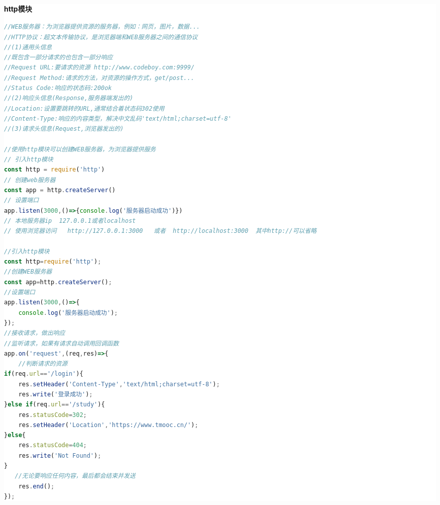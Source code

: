 **http模块**

```js
//WEB服务器：为浏览器提供资源的服务器，例如：网页，图片，数据...
//HTTP协议：超文本传输协议，是浏览器端和WEB服务器之间的通信协议
//(1)通用头信息
//既包含一部分请求的也包含一部分响应
//Request URL:要请求的资源 http://www.codeboy.com:9999/
//Request Method:请求的方法，对资源的操作方式，get/post...
//Status Code:响应的状态码:200ok
//(2)响应头信息(Response,服务器端发出的)
//Location:设置要跳转的URL,通常结合着状态码302使用
//Content-Type:响应的内容类型，解决中文乱码'text/html;charset=utf-8'
//(3)请求头信息(Request,浏览器发出的)

//使用http模块可以创建WEB服务器，为浏览器提供服务
// 引入http模块
const http = require('http')
// 创建web服务器
const app = http.createServer()
// 设置端口
app.listen(3000,()=>{console.log('服务器启动成功')})
// 本地服务器ip  127.0.0.1或者localhost
// 使用浏览器访问   http://127.0.0.1:3000   或者  http://localhost:3000  其中http://可以省略

//引入http模块
const http=require('http');
//创建WEB服务器
const app=http.createServer();
//设置端口
app.listen(3000,()=>{
    console.log('服务器启动成功');
});
//接收请求，做出响应
//监听请求，如果有请求自动调用回调函数
app.on('request',(req,res)=>{
    //判断请求的资源
if(req.url=='/login'){
    res.setHeader('Content-Type','text/html;charset=utf-8');
    res.write('登录成功');
}else if(req.url=='/study'){
    res.statusCode=302;
    res.setHeader('Location','https://www.tmooc.cn/');
}else{
    res.statusCode=404;
    res.write('Not Found');
}
   //无论要响应任何内容，最后都会结束并发送
    res.end();
});

```
